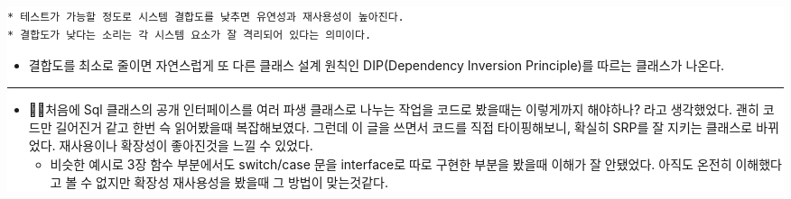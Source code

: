     * 테스트가 가능할 정도로 시스템 결합도를 낮추면 유연성과 재사용성이 높아진다. 
    * 결합도가 낮다는 소리는 각 시스템 요소가 잘 격리되어 있다는 의미이다.

* 결합도를 최소로 줄이면 자연스럽게 또 다른 클래스 설계 원칙인 DIP(Dependency Inversion Principle)를 따르는 클래스가 나온다.



---

* :raising_hand_man:처음에 Sql 클래스의 공개 인터페이스를 여러 파생 클래스로 나누는 작업을 코드로 봤을때는 이렇게까지 해야하나? 라고 생각했었다. 괜히 코드만 길어진거 같고 한번 슥 읽어봤을때 복잡해보였다. 그런데 이 글을 쓰면서 코드를 직접 타이핑해보니, 확실히 SRP를 잘 지키는 클래스로 바뀌었다. 재사용이나 확장성이 좋아진것을 느낄 수 있었다.
  * 비슷한 예시로 3장 함수 부분에서도 switch/case 문을 interface로 따로 구현한 부분을 봤을때 이해가 잘 안됐었다. 아직도 온전히 이해했다고 볼 수 없지만 확장성 재사용성을 봤을때 그 방법이 맞는것같다.

